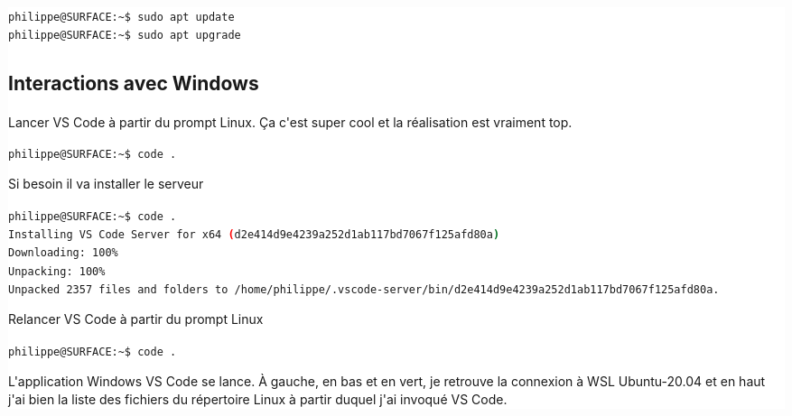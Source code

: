 ```bash
philippe@SURFACE:~$ sudo apt update
philippe@SURFACE:~$ sudo apt upgrade
```

## Interactions avec Windows

Lancer VS Code à partir du prompt Linux. Ça c'est super cool et la réalisation est vraiment top.

```bash
philippe@SURFACE:~$ code .
```

Si besoin il va installer le serveur

```bash
philippe@SURFACE:~$ code .
Installing VS Code Server for x64 (d2e414d9e4239a252d1ab117bd7067f125afd80a)
Downloading: 100%
Unpacking: 100%
Unpacked 2357 files and folders to /home/philippe/.vscode-server/bin/d2e414d9e4239a252d1ab117bd7067f125afd80a.
```

Relancer VS Code à partir du prompt Linux

```bash
philippe@SURFACE:~$ code .
```

L'application Windows VS Code se lance. À gauche, en bas et en vert, je retrouve la connexion à WSL Ubuntu-20.04 et en haut j'ai bien la liste des fichiers du répertoire Linux à partir duquel j'ai invoqué VS Code.

<div align="center">